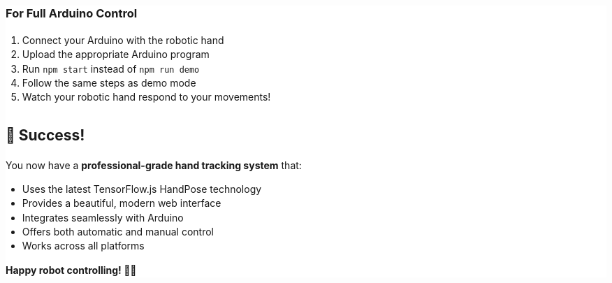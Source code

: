 ### For Full Arduino Control
1. Connect your Arduino with the robotic hand
2. Upload the appropriate Arduino program
3. Run `npm start` instead of `npm run demo`
4. Follow the same steps as demo mode
5. Watch your robotic hand respond to your movements!

## 🎉 Success!

You now have a **professional-grade hand tracking system** that:
- Uses the latest TensorFlow.js HandPose technology
- Provides a beautiful, modern web interface
- Integrates seamlessly with Arduino
- Offers both automatic and manual control
- Works across all platforms

**Happy robot controlling! 🤖✨**
